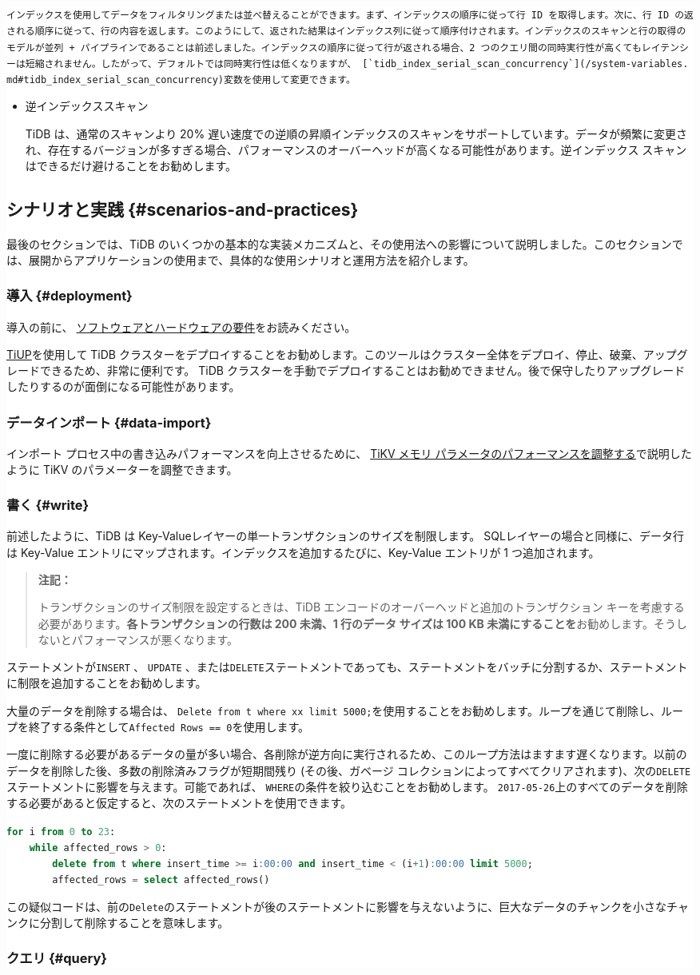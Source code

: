     インデックスを使用してデータをフィルタリングまたは並べ替えることができます。まず、インデックスの順序に従って行 ID を取得します。次に、行 ID の返される順序に従って、行の内容を返します。このようにして、返された結果はインデックス列に従って順序付けされます。インデックスのスキャンと行の取得のモデルが並列 + パイプラインであることは前述しました。インデックスの順序に従って行が返される場合、2 つのクエリ間の同時実行性が高くてもレイテンシーは短縮されません。したがって、デフォルトでは同時実行性は低くなりますが、 [`tidb_index_serial_scan_concurrency`](/system-variables.md#tidb_index_serial_scan_concurrency)変数を使用して変更できます。

-   逆インデックススキャン

    TiDB は、通常のスキャンより 20% 遅い速度での逆順の昇順インデックスのスキャンをサポートしています。データが頻繁に変更され、存在するバージョンが多すぎる場合、パフォーマンスのオーバーヘッドが高くなる可能性があります。逆インデックス スキャンはできるだけ避けることをお勧めします。

## シナリオと実践 {#scenarios-and-practices}

最後のセクションでは、TiDB のいくつかの基本的な実装メカニズムと、その使用法への影響について説明しました。このセクションでは、展開からアプリケーションの使用まで、具体的な使用シナリオと運用方法を紹介します。

### 導入 {#deployment}

導入の前に、 [ソフトウェアとハ​​ードウェアの要件](/hardware-and-software-requirements.md)をお読みください。

[TiUP](/production-deployment-using-tiup.md)を使用して TiDB クラスターをデプロイすることをお勧めします。このツールはクラスター全体をデプロイ、停止、破棄、アップグレードできるため、非常に便利です。 TiDB クラスターを手動でデプロイすることはお勧めできません。後で保守したりアップグレードしたりするのが面倒になる可能性があります。

### データインポート {#data-import}

インポート プロセス中の書き込みパフォーマンスを向上させるために、 [TiKV メモリ パラメータのパフォーマンスを調整する](/tune-tikv-memory-performance.md)で説明したように TiKV のパラメーターを調整できます。

### 書く {#write}

前述したように、TiDB は Key-Valueレイヤーの単一トランザクションのサイズを制限します。 SQLレイヤーの場合と同様に、データ行は Key-Value エントリにマップされます。インデックスを追加するたびに、Key-Value エントリが 1 つ追加されます。

> **注記：**
>
> トランザクションのサイズ制限を設定するときは、TiDB エンコードのオーバーヘッドと追加のトランザクション キーを考慮する必要があります。**各トランザクションの行数は 200 未満、1 行のデータ サイズは 100 KB 未満にすることを**お勧めします。そうしないとパフォーマンスが悪くなります。

ステートメントが`INSERT` 、 `UPDATE` 、または`DELETE`ステートメントであっても、ステートメントをバッチに分割するか、ステートメントに制限を追加することをお勧めします。

大量のデータを削除する場合は、 `Delete from t where xx limit 5000;`を使用することをお勧めします。ループを通じて削除し、ループを終了する条件として`Affected Rows == 0`を使用します。

一度に削除する必要があるデータの量が多い場合、各削除が逆方向に実行されるため、このループ方法はますます遅くなります。以前のデータを削除した後、多数の削除済みフラグが短期間残り (その後、ガベージ コレクションによってすべてクリアされます)、次の`DELETE`ステートメントに影響を与えます。可能であれば、 `WHERE`の条件を絞り込むことをお勧めします。 `2017-05-26`上のすべてのデータを削除する必要があると仮定すると、次のステートメントを使用できます。

```sql
for i from 0 to 23:
    while affected_rows > 0:
        delete from t where insert_time >= i:00:00 and insert_time < (i+1):00:00 limit 5000;
        affected_rows = select affected_rows()
```

この疑似コードは、前の`Delete`のステートメントが後のステートメントに影響を与えないように、巨大なデータのチャンクを小さなチャンクに分割して削除することを意味します。

### クエリ {#query}
